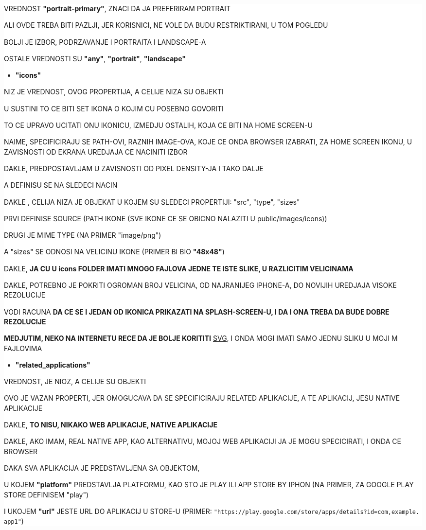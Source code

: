 VREDNOST **"portrait-primary"**, ZNACI DA JA PREFERIRAM PORTRAIT

ALI OVDE TREBA BITI PAZLJI, JER KORISNICI, NE VOLE DA BUDU RESTRIKTIRANI, U TOM POGLEDU

BOLJI JE IZBOR, PODRZAVANJE I PORTRAITA I LANDSCAPE-A

OSTALE VREDNOSTI SU  **"any"**, **"portrait"**, **"landscape"**

- **"icons"**

NIZ JE VREDNOST, OVOG PROPERTIJA, A CELIJE NIZA SU OBJEKTI

U SUSTINI TO CE BITI SET IKONA O KOJIM CU POSEBNO GOVORITI

TO CE UPRAVO UCITATI ONU IKONICU, IZMEDJU OSTALIH, KOJA CE BITI NA HOME SCREEN-U

NAIME, SPECIFICIRAJU SE PATH-OVI, RAZNIH IMAGE-OVA, KOJE CE ONDA BROWSER IZABRATI, ZA HOME SCREEN IKONU, U ZAVISNOSTI OD EKRANA UREDJAJA CE NACINITI IZBOR

DAKLE, PREDPOSTAVLJAM U ZAVISNOSTI OD PIXEL DENSITY-JA I TAKO DALJE

A DEFINISU SE NA SLEDECI NACIN

DAKLE , CELIJA NIZA JE OBJEKAT U KOJEM SU SLEDECI PROPERTIJI: "src", "type", "sizes"

PRVI DEFINISE SOURCE (PATH IKONE (SVE IKONE CE SE OBICNO NALAZITI U public/images/icons))

DRUGI JE MIME TYPE (NA PRIMER "image/png")

A "sizes" SE ODNOSI NA VELICINU IKONE (PRIMER BI BIO **"48x48"**)

DAKLE, **JA CU U icons FOLDER IMATI MNOGO FAJLOVA JEDNE TE ISTE SLIKE, U RAZLICITIM VELICINAMA**

DAKLE, POTREBNO JE POKRITI OGROMAN BROJ VELICINA, OD NAJRANIJEG IPHONE-A, DO NOVIJIH UREDJAJA VISOKE REZOLUCIJE

VODI RACUNA **DA CE SE I JEDAN OD IKONICA PRIKAZATI NA SPLASH-SCREEN-U, I DA I ONA TREBA DA BUDE DOBRE REZOLUCIJE**

**MEDJUTIM, NEKO NA INTERNETU RECE DA JE BOLJE KORITITI** [SVG](https://dev.to/dominikfiala/hassle-free-pwa-icons-and-splash-screen-generation-3c24), I ONDA MOGI IMATI SAMO JEDNU SLIKU U MOJI M FAJLOVIMA

- **"related_applications"**

VREDNOST, JE NIOZ, A CELIJE SU OBJEKTI

OVO JE VAZAN PROPERTI, JER OMOGUCAVA DA SE SPECIFICIRAJU RELATED APLIKACIJE, A TE APLIKACIJ, JESU NATIVE APLIKACIJE

DAKLE, **TO NISU, NIKAKO WEB APLIKACIJE, NATIVE APLIKACIJE**

DAKLE, AKO IMAM, REAL NATIVE APP, KAO ALTERNATIVU, MOJOJ WEB APLIKACIJI JA JE MOGU SPECICIRATI, I ONDA CE BROWSER

DAKA SVA APLIKACIJA JE PREDSTAVLJENA SA OBJEKTOM, 

U KOJEM **"platform"** PREDSTAVLJA PLATFORMU, KAO STO JE PLAY ILI APP STORE BY IPHON (NA PRIMER, ZA GOOGLE PLAY STORE DEFINISEM "play")

I UKOJEM **"url"** JESTE URL DO APLIKACIJ U STORE-U (PRIMER: `"https://play.google.com/store/apps/details?id=com,example.app1"`)
